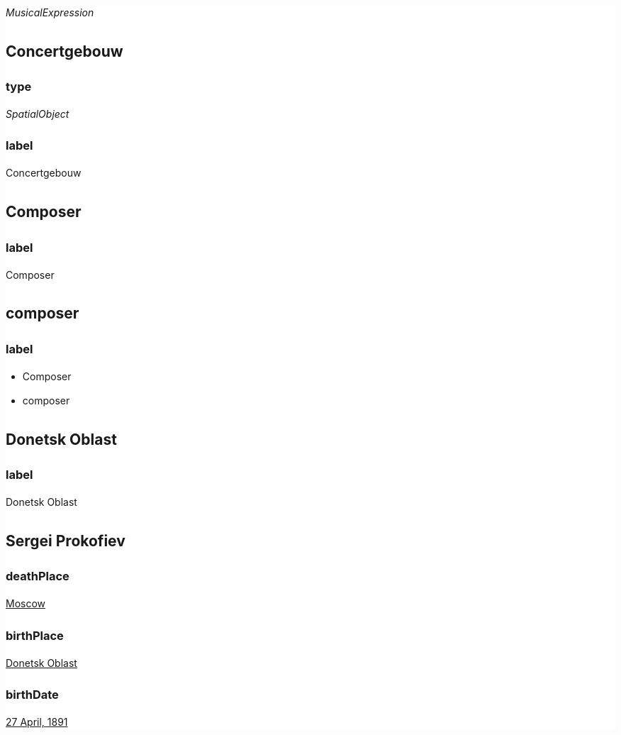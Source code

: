 
*MusicalExpression*

## Concertgebouw

### type


*SpatialObject*

### label


Concertgebouw

## Composer

### label


Composer

## composer

### label

 - Composer

 - composer

## Donetsk Oblast

### label


Donetsk Oblast

## Sergei Prokofiev

### deathPlace


[Moscow](#Moscow)

### birthPlace


[Donetsk Oblast](#Donetsk-Oblast)

### birthDate


[27 April, 1891](#27-April-1891)
